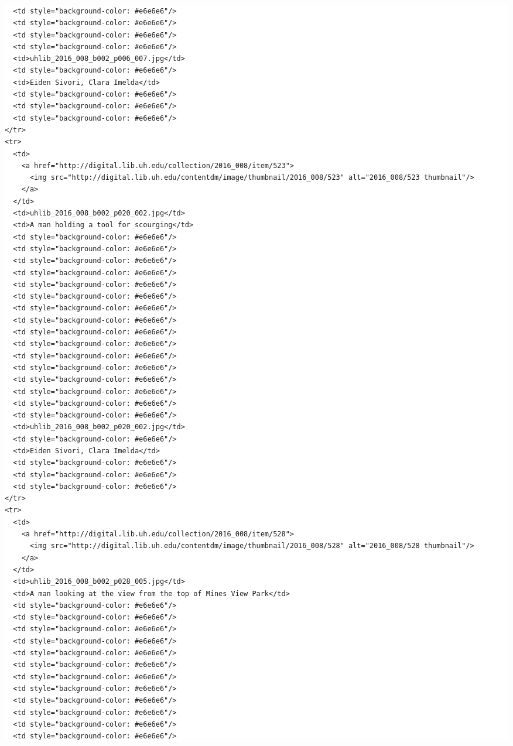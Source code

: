       <td style="background-color: #e6e6e6"/>
      <td style="background-color: #e6e6e6"/>
      <td style="background-color: #e6e6e6"/>
      <td style="background-color: #e6e6e6"/>
      <td>uhlib_2016_008_b002_p006_007.jpg</td>
      <td style="background-color: #e6e6e6"/>
      <td>Eiden Sivori, Clara Imelda</td>
      <td style="background-color: #e6e6e6"/>
      <td style="background-color: #e6e6e6"/>
      <td style="background-color: #e6e6e6"/>
    </tr>
    <tr>
      <td>
        <a href="http://digital.lib.uh.edu/collection/2016_008/item/523">
          <img src="http://digital.lib.uh.edu/contentdm/image/thumbnail/2016_008/523" alt="2016_008/523 thumbnail"/>
        </a>
      </td>
      <td>uhlib_2016_008_b002_p020_002.jpg</td>
      <td>A man holding a tool for scourging</td>
      <td style="background-color: #e6e6e6"/>
      <td style="background-color: #e6e6e6"/>
      <td style="background-color: #e6e6e6"/>
      <td style="background-color: #e6e6e6"/>
      <td style="background-color: #e6e6e6"/>
      <td style="background-color: #e6e6e6"/>
      <td style="background-color: #e6e6e6"/>
      <td style="background-color: #e6e6e6"/>
      <td style="background-color: #e6e6e6"/>
      <td style="background-color: #e6e6e6"/>
      <td style="background-color: #e6e6e6"/>
      <td style="background-color: #e6e6e6"/>
      <td style="background-color: #e6e6e6"/>
      <td style="background-color: #e6e6e6"/>
      <td style="background-color: #e6e6e6"/>
      <td style="background-color: #e6e6e6"/>
      <td>uhlib_2016_008_b002_p020_002.jpg</td>
      <td style="background-color: #e6e6e6"/>
      <td>Eiden Sivori, Clara Imelda</td>
      <td style="background-color: #e6e6e6"/>
      <td style="background-color: #e6e6e6"/>
      <td style="background-color: #e6e6e6"/>
    </tr>
    <tr>
      <td>
        <a href="http://digital.lib.uh.edu/collection/2016_008/item/528">
          <img src="http://digital.lib.uh.edu/contentdm/image/thumbnail/2016_008/528" alt="2016_008/528 thumbnail"/>
        </a>
      </td>
      <td>uhlib_2016_008_b002_p028_005.jpg</td>
      <td>A man looking at the view from the top of Mines View Park</td>
      <td style="background-color: #e6e6e6"/>
      <td style="background-color: #e6e6e6"/>
      <td style="background-color: #e6e6e6"/>
      <td style="background-color: #e6e6e6"/>
      <td style="background-color: #e6e6e6"/>
      <td style="background-color: #e6e6e6"/>
      <td style="background-color: #e6e6e6"/>
      <td style="background-color: #e6e6e6"/>
      <td style="background-color: #e6e6e6"/>
      <td style="background-color: #e6e6e6"/>
      <td style="background-color: #e6e6e6"/>
      <td style="background-color: #e6e6e6"/>